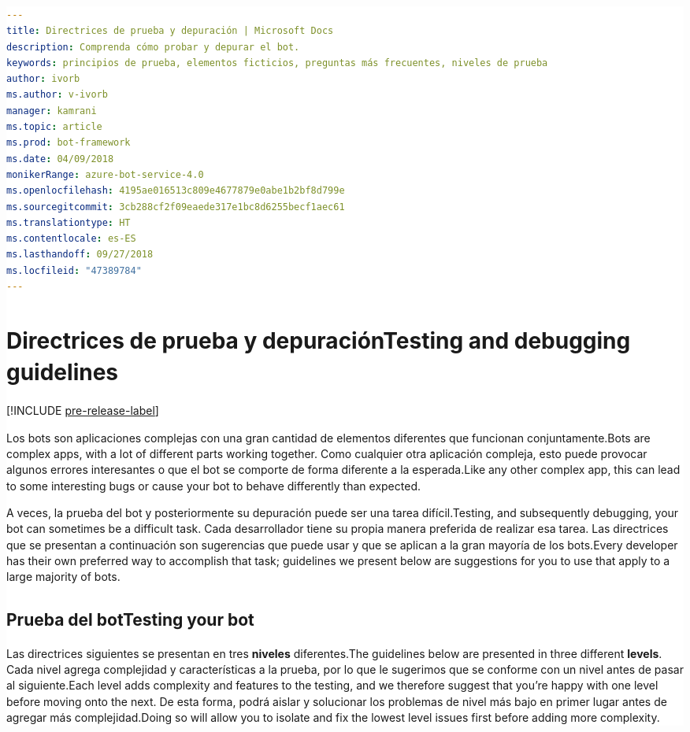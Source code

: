```yaml
---
title: Directrices de prueba y depuración | Microsoft Docs
description: Comprenda cómo probar y depurar el bot.
keywords: principios de prueba, elementos ficticios, preguntas más frecuentes, niveles de prueba
author: ivorb
ms.author: v-ivorb
manager: kamrani
ms.topic: article
ms.prod: bot-framework
ms.date: 04/09/2018
monikerRange: azure-bot-service-4.0
ms.openlocfilehash: 4195ae016513c809e4677879e0abe1b2bf8d799e
ms.sourcegitcommit: 3cb288cf2f09eaede317e1bc8d6255becf1aec61
ms.translationtype: HT
ms.contentlocale: es-ES
ms.lasthandoff: 09/27/2018
ms.locfileid: "47389784"
---
```

# <a name="testing-and-debugging-guidelines"></a><span data-ttu-id="43677-104">Directrices de prueba y depuración</span><span class="sxs-lookup"><span data-stu-id="43677-104">Testing and debugging guidelines</span></span>

[!INCLUDE [pre-release-label](../includes/pre-release-label.md)]

<span data-ttu-id="43677-105">Los bots son aplicaciones complejas con una gran cantidad de elementos diferentes que funcionan conjuntamente.</span><span class="sxs-lookup"><span data-stu-id="43677-105">Bots are complex apps, with a lot of different parts working together.</span></span> <span data-ttu-id="43677-106">Como cualquier otra aplicación compleja, esto puede provocar algunos errores interesantes o que el bot se comporte de forma diferente a la esperada.</span><span class="sxs-lookup"><span data-stu-id="43677-106">Like any other complex app, this can lead to some interesting bugs or cause your bot to behave differently than expected.</span></span>

<span data-ttu-id="43677-107">A veces, la prueba del bot y posteriormente su depuración puede ser una tarea difícil.</span><span class="sxs-lookup"><span data-stu-id="43677-107">Testing, and subsequently debugging, your bot can sometimes be a difficult task.</span></span> <span data-ttu-id="43677-108">Cada desarrollador tiene su propia manera preferida de realizar esa tarea. Las directrices que se presentan a continuación son sugerencias que puede usar y que se aplican a la gran mayoría de los bots.</span><span class="sxs-lookup"><span data-stu-id="43677-108">Every developer has their own preferred way to accomplish that task; guidelines we present below are suggestions for you to use that apply to a large majority of bots.</span></span>

## <a name="testing-your-bot"></a><span data-ttu-id="43677-109">Prueba del bot</span><span class="sxs-lookup"><span data-stu-id="43677-109">Testing your bot</span></span>

<span data-ttu-id="43677-110">Las directrices siguientes se presentan en tres **niveles** diferentes.</span><span class="sxs-lookup"><span data-stu-id="43677-110">The guidelines below are presented in three different **levels**.</span></span>  <span data-ttu-id="43677-111">Cada nivel agrega complejidad y características a la prueba, por lo que le sugerimos que se conforme con un nivel antes de pasar al siguiente.</span><span class="sxs-lookup"><span data-stu-id="43677-111">Each level adds complexity and features to the testing, and we therefore suggest that you’re happy with one level before moving onto the next.</span></span> <span data-ttu-id="43677-112">De esta forma, podrá aislar y solucionar los problemas de nivel más bajo en primer lugar antes de agregar más complejidad.</span><span class="sxs-lookup"><span data-stu-id="43677-112">Doing so will allow you to isolate and fix the lowest level issues first before adding more complexity.</span></span>
